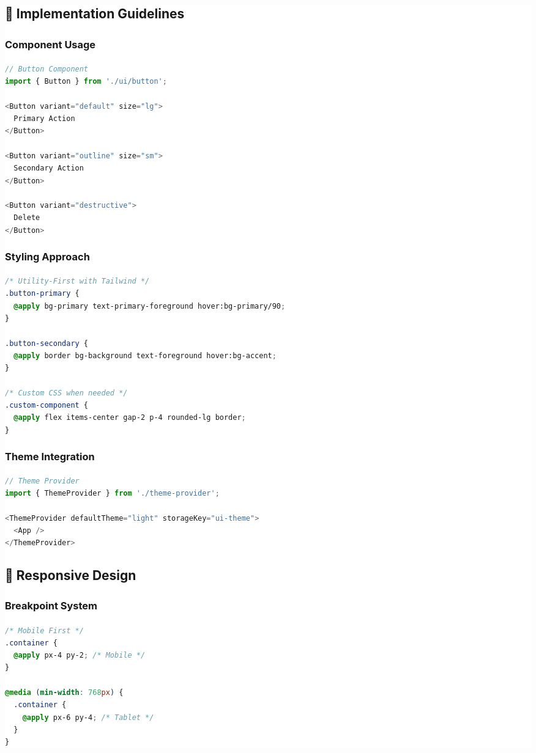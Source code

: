 ## 🔧 Implementation Guidelines

### Component Usage
```typescript
// Button Component
import { Button } from './ui/button';

<Button variant="default" size="lg">
  Primary Action
</Button>

<Button variant="outline" size="sm">
  Secondary Action
</Button>

<Button variant="destructive">
  Delete
</Button>
```

### Styling Approach
```css
/* Utility-First with Tailwind */
.button-primary {
  @apply bg-primary text-primary-foreground hover:bg-primary/90;
}

.button-secondary {
  @apply border bg-background text-foreground hover:bg-accent;
}

/* Custom CSS when needed */
.custom-component {
  @apply flex items-center gap-2 p-4 rounded-lg border;
}
```

### Theme Integration
```typescript
// Theme Provider
import { ThemeProvider } from './theme-provider';

<ThemeProvider defaultTheme="light" storageKey="ui-theme">
  <App />
</ThemeProvider>
```

## 📱 Responsive Design

### Breakpoint System
```css
/* Mobile First */
.container {
  @apply px-4 py-2; /* Mobile */
}

@media (min-width: 768px) {
  .container {
    @apply px-6 py-4; /* Tablet */
  }
}

```